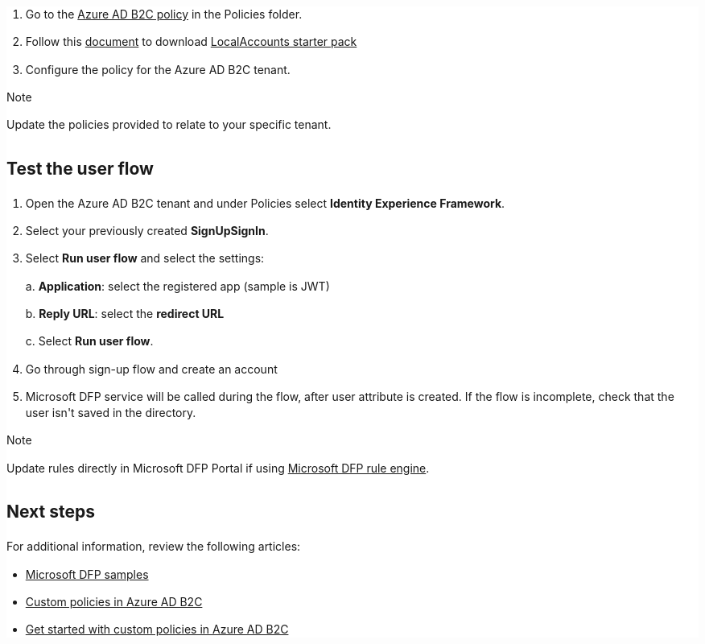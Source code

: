 1. Go to the [Azure AD B2C policy](https://github.com/azure-ad-b2c/partner-integrations/tree/master/samples/Dynamics-Fraud-Protection/Policies) in the Policies folder.

2. Follow this [document](./custom-policy-get-started.md?tabs=applications#custom-policy-starter-pack) to download [LocalAccounts starter pack](https://github.com/Azure-Samples/active-directory-b2c-custom-policy-starterpack/tree/master/LocalAccounts)

3. Configure the policy for the Azure AD B2C tenant.

>[!NOTE]
>Update the policies provided to relate to your specific tenant.

## Test the user flow

1. Open the Azure AD B2C tenant and under Policies select **Identity Experience Framework**.

2. Select your previously created **SignUpSignIn**.

3. Select **Run user flow** and select the settings:

   a. **Application**: select the registered app (sample is JWT)

   b. **Reply URL**: select the **redirect URL**

   c. Select **Run user flow**.

4. Go through sign-up flow and create an account

5. Microsoft DFP service will be called during the flow, after user attribute is created. If the flow is incomplete, check that the user isn't saved in the directory.

>[!NOTE]
>Update rules directly in Microsoft DFP Portal if using [Microsoft DFP rule engine](/dynamics365/fraud-protection/rules).

## Next steps

For additional information, review the following articles:

- [Microsoft DFP samples](https://github.com/Microsoft/Dynamics-365-Fraud-Protection-Samples)

- [Custom policies in Azure AD B2C](./custom-policy-overview.md)

- [Get started with custom policies in Azure AD B2C](./custom-policy-get-started.md?tabs=applications)